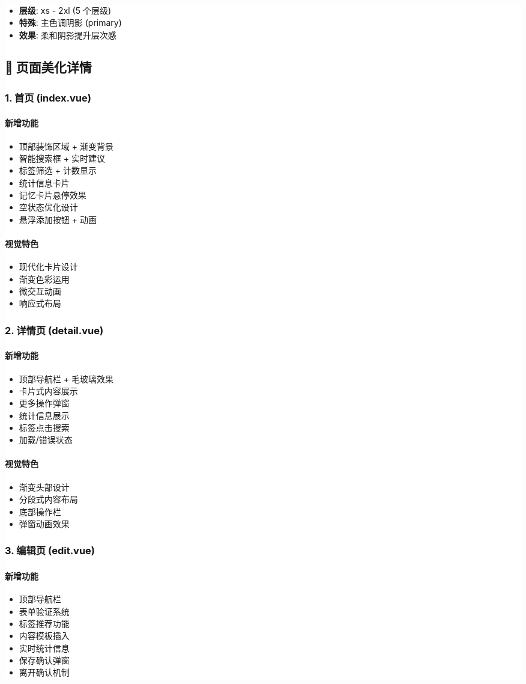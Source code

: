 - **层级**: xs - 2xl (5 个层级)
- **特殊**: 主色调阴影 (primary)
- **效果**: 柔和阴影提升层次感

## 🎨 页面美化详情

### 1. 首页 (index.vue)

#### 新增功能

- 顶部装饰区域 + 渐变背景
- 智能搜索框 + 实时建议
- 标签筛选 + 计数显示
- 统计信息卡片
- 记忆卡片悬停效果
- 空状态优化设计
- 悬浮添加按钮 + 动画

#### 视觉特色

- 现代化卡片设计
- 渐变色彩运用
- 微交互动画
- 响应式布局

### 2. 详情页 (detail.vue)

#### 新增功能

- 顶部导航栏 + 毛玻璃效果
- 卡片式内容展示
- 更多操作弹窗
- 统计信息展示
- 标签点击搜索
- 加载/错误状态

#### 视觉特色

- 渐变头部设计
- 分段式内容布局
- 底部操作栏
- 弹窗动画效果

### 3. 编辑页 (edit.vue)

#### 新增功能

- 顶部导航栏
- 表单验证系统
- 标签推荐功能
- 内容模板插入
- 实时统计信息
- 保存确认弹窗
- 离开确认机制
